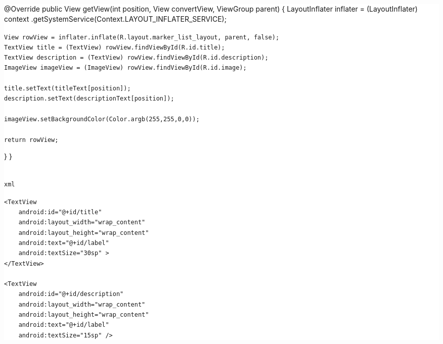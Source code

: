 @Override
public View getView(int position, View convertView, ViewGroup parent) {
    LayoutInflater inflater = (LayoutInflater) context
        .getSystemService(Context.LAYOUT_INFLATER_SERVICE);

    View rowView = inflater.inflate(R.layout.marker_list_layout, parent, false);
    TextView title = (TextView) rowView.findViewById(R.id.title);
    TextView description = (TextView) rowView.findViewById(R.id.description);
    ImageView imageView = (ImageView) rowView.findViewById(R.id.image);

    title.setText(titleText[position]);
    description.setText(descriptionText[position]);

    imageView.setBackgroundColor(Color.argb(255,255,0,0));

    return rowView;
}
} 
```

xml

```
<?xml version="1.0" encoding="utf-8"?>
<LinearLayout xmlns:android="http://schemas.android.com/apk/res/android"
android:layout_width="wrap_content"
android:layout_height="wrap_content"
android:padding="5dp" >

<ImageView
    android:id="@+id/image"
    android:layout_width="50dp"
    android:layout_height="50dp"
    android:layout_marginLeft="5dp"
    android:layout_marginRight="20dp"
    android:layout_marginTop="5dp"
    android:src="@drawable/transparent" >
</ImageView>

<LinearLayout 
    android:layout_width="wrap_content"
    android:layout_height="wrap_content"
    android:orientation="vertical" >

    <TextView
        android:id="@+id/title"
        android:layout_width="wrap_content"
        android:layout_height="wrap_content"
        android:text="@+id/label"
        android:textSize="30sp" >
    </TextView>

    <TextView
        android:id="@+id/description"
        android:layout_width="wrap_content"
        android:layout_height="wrap_content"
        android:text="@+id/label"
        android:textSize="15sp" />
